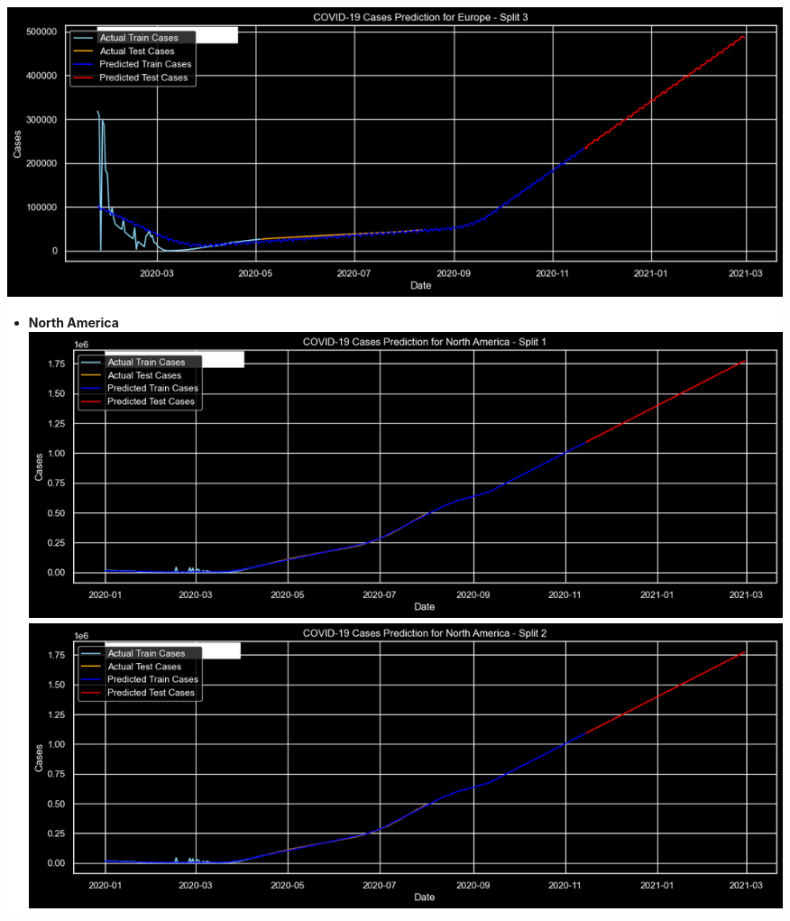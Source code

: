![Split 3 Europe](assets/Europe_Split3.png)

* __North America__
![Split 1 North America](assets/North_America_Split1.png)
![Split 2 North America](assets/North_America_Split2.png)